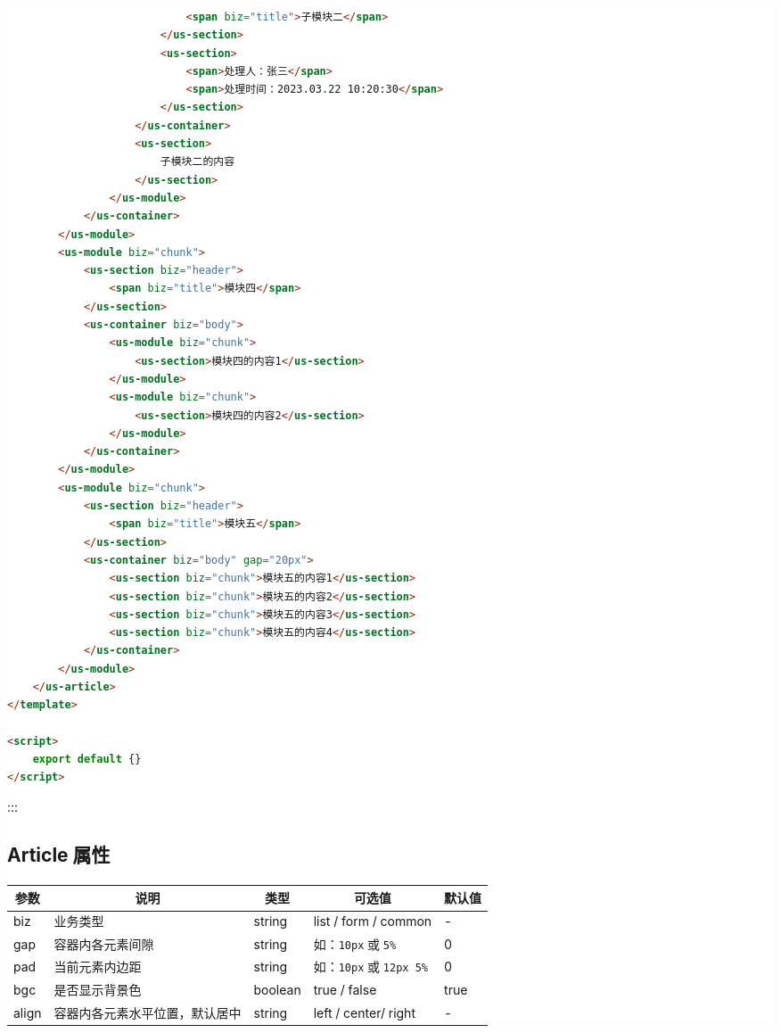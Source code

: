 ```html
                            <span biz="title">子模块二</span>
                        </us-section>
                        <us-section>
                            <span>处理人：张三</span>
                            <span>处理时间：2023.03.22 10:20:30</span>
                        </us-section>
                    </us-container>
                    <us-section>
                        子模块二的内容
                    </us-section>
                </us-module>
            </us-container>
        </us-module>
        <us-module biz="chunk">
            <us-section biz="header">
                <span biz="title">模块四</span>
            </us-section>
            <us-container biz="body">
                <us-module biz="chunk">
                    <us-section>模块四的内容1</us-section>
                </us-module>
                <us-module biz="chunk">
                    <us-section>模块四的内容2</us-section>
                </us-module>
            </us-container>
        </us-module>
        <us-module biz="chunk">
            <us-section biz="header">
                <span biz="title">模块五</span>
            </us-section>
            <us-container biz="body" gap="20px">
                <us-section biz="chunk">模块五的内容1</us-section>
                <us-section biz="chunk">模块五的内容2</us-section>
                <us-section biz="chunk">模块五的内容3</us-section>
                <us-section biz="chunk">模块五的内容4</us-section>
            </us-container>
        </us-module>
    </us-article>
</template>

<script>
    export default {}
</script>
```
:::

## Article 属性
| 参数     | 说明         | 类型 | 可选值         | 默认值 |
|--------|------------|--|-------------|-----|
| biz    | 业务类型       | string | list / form / common | -   |
| gap    | 容器内各元素间隙   | string | 如：`10px` 或 `5%`    | 0   |
| pad    | 当前元素内边距    | string     | 如：`10px` 或 `12px 5%`                    | 0 |
| bgc | 是否显示背景色 | boolean |  true / false    | true   |
| align | 容器内各元素水平位置，默认居中 | string |  left / center/ right    | -   |
